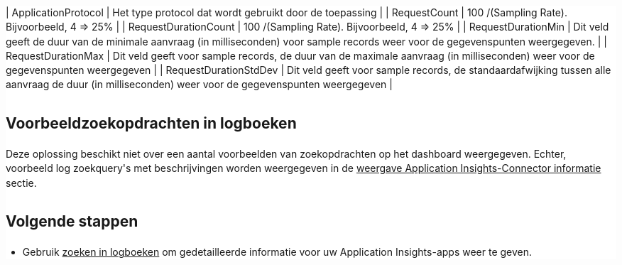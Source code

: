 | ApplicationProtocol | Het type protocol dat wordt gebruikt door de toepassing |
| RequestCount | 100 /(Sampling Rate). Bijvoorbeeld, 4 =&gt; 25% |
| RequestDurationCount | 100 /(Sampling Rate). Bijvoorbeeld, 4 =&gt; 25% |
| RequestDurationMin | Dit veld geeft de duur van de minimale aanvraag (in milliseconden) voor sample records weer voor de gegevenspunten weergegeven. |
| RequestDurationMax | Dit veld geeft voor sample records, de duur van de maximale aanvraag (in milliseconden) weer voor de gegevenspunten weergegeven |
| RequestDurationStdDev | Dit veld geeft voor sample records, de standaardafwijking tussen alle aanvraag de duur (in milliseconden) weer voor de gegevenspunten weergegeven |

## <a name="sample-log-searches"></a>Voorbeeldzoekopdrachten in logboeken

Deze oplossing beschikt niet over een aantal voorbeelden van zoekopdrachten op het dashboard weergegeven. Echter, voorbeeld log zoekquery's met beschrijvingen worden weergegeven in de [weergave Application Insights-Connector informatie](#view-application-insights-connector-information) sectie.

## <a name="next-steps"></a>Volgende stappen

- Gebruik [zoeken in logboeken](log-analytics-log-search.md) om gedetailleerde informatie voor uw Application Insights-apps weer te geven.
